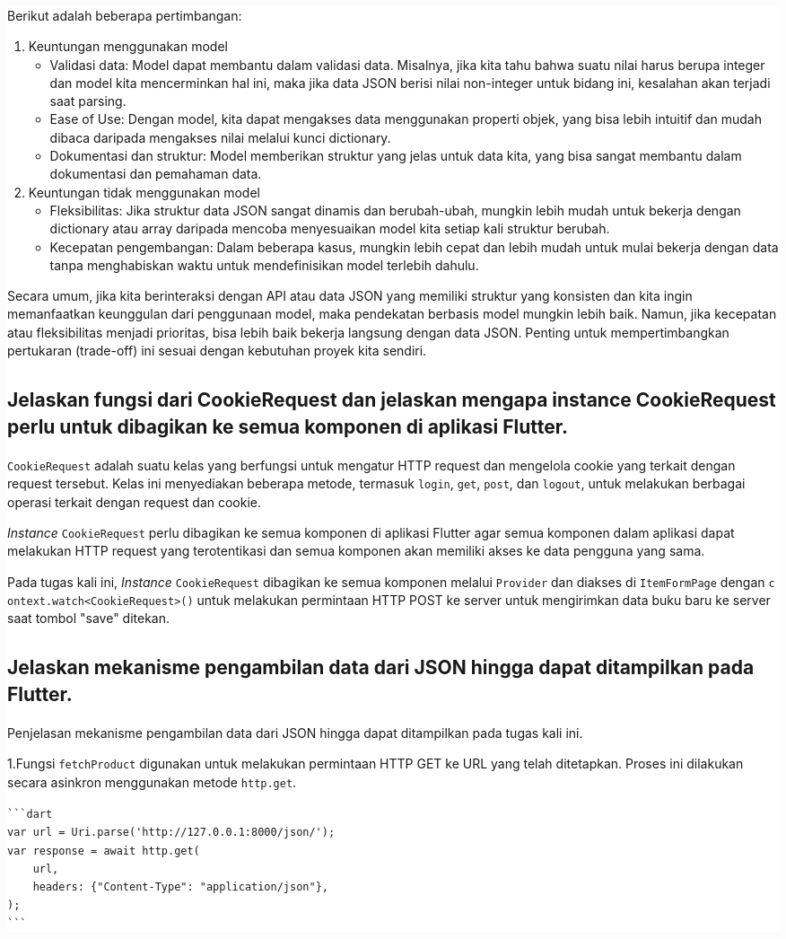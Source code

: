 Berikut adalah beberapa pertimbangan:
1. Keuntungan menggunakan model
    - Validasi data: Model dapat membantu dalam validasi data. Misalnya, jika kita tahu bahwa suatu nilai harus berupa integer dan model kita mencerminkan hal ini, maka jika data JSON berisi nilai non-integer untuk bidang ini, kesalahan akan terjadi saat parsing.
    - Ease of Use: Dengan model, kita dapat mengakses data menggunakan properti objek, yang bisa lebih intuitif dan mudah dibaca daripada mengakses nilai melalui kunci dictionary.
    - Dokumentasi dan struktur: Model memberikan struktur yang jelas untuk data kita, yang bisa sangat membantu dalam dokumentasi dan pemahaman data.
2. Keuntungan tidak menggunakan model
    - Fleksibilitas: Jika struktur data JSON sangat dinamis dan berubah-ubah, mungkin lebih mudah untuk bekerja dengan dictionary atau array daripada mencoba menyesuaikan model kita setiap kali struktur berubah.
    - Kecepatan pengembangan: Dalam beberapa kasus, mungkin lebih cepat dan lebih mudah untuk mulai bekerja dengan data tanpa menghabiskan waktu untuk mendefinisikan model terlebih dahulu.

Secara umum, jika kita berinteraksi dengan API atau data JSON yang memiliki struktur yang konsisten dan kita ingin memanfaatkan keunggulan dari penggunaan model, maka pendekatan berbasis model mungkin lebih baik. Namun, jika kecepatan atau fleksibilitas menjadi prioritas, bisa lebih baik bekerja langsung dengan data JSON. Penting untuk mempertimbangkan pertukaran (trade-off) ini sesuai dengan kebutuhan proyek kita sendiri.

## **Jelaskan fungsi dari CookieRequest dan jelaskan mengapa instance CookieRequest perlu untuk dibagikan ke semua komponen di aplikasi Flutter.**
`CookieRequest` adalah suatu kelas yang berfungsi untuk mengatur HTTP request dan mengelola cookie yang terkait dengan request tersebut. Kelas ini menyediakan beberapa metode, termasuk `login`, `get`, `post`, dan `logout`, untuk melakukan berbagai operasi terkait dengan request dan cookie.

_Instance_ `CookieRequest` perlu dibagikan ke semua komponen di aplikasi Flutter agar semua komponen dalam aplikasi dapat melakukan HTTP request yang terotentikasi dan semua komponen akan memiliki akses ke data pengguna yang sama. 

Pada tugas kali ini, _Instance_ `CookieRequest` dibagikan ke semua komponen melalui `Provider` dan diakses di `ItemFormPage` dengan `context.watch<CookieRequest>()` untuk melakukan permintaan HTTP POST ke server untuk mengirimkan data buku baru ke server saat tombol "save" ditekan.

## **Jelaskan mekanisme pengambilan data dari JSON hingga dapat ditampilkan pada Flutter.**
Penjelasan mekanisme pengambilan data dari JSON hingga dapat ditampilkan pada tugas kali ini.

1.Fungsi `fetchProduct` digunakan untuk melakukan permintaan HTTP GET ke URL yang telah ditetapkan. Proses ini dilakukan secara asinkron menggunakan metode `http.get`.

    ```dart
    var url = Uri.parse('http://127.0.0.1:8000/json/');
    var response = await http.get(
        url,
        headers: {"Content-Type": "application/json"},
    );
    ```
